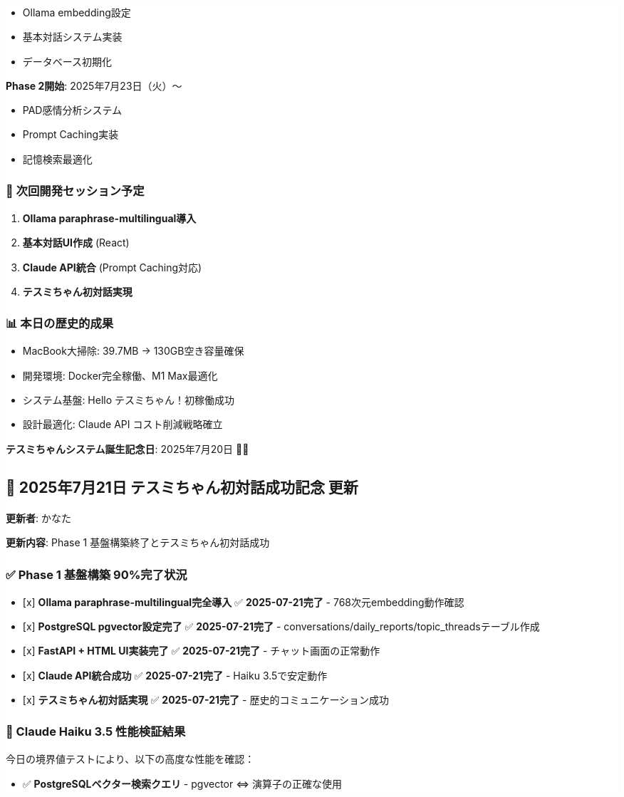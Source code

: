 - Ollama embedding設定

- 基本対話システム実装

- データベース初期化

**Phase 2開始**: 2025年7月23日（火）～

- PAD感情分析システム

- Prompt Caching実装

- 記憶検索最適化

### **🎯 次回開発セッション予定**

1.  **Ollama paraphrase-multilingual導入**

2.  **基本対話UI作成** (React)

3.  **Claude API統合** (Prompt Caching対応)

4.  **テスミちゃん初対話実現**

### **📊 本日の歴史的成果**

- MacBook大掃除: 39.7MB → 130GB空き容量確保

- 開発環境: Docker完全稼働、M1 Max最適化

- システム基盤: Hello テスミちゃん！初稼働成功

- 設計最適化: Claude API コスト削減戦略確立

**テスミちゃんシステム誕生記念日**: 2025年7月20日 🎉✨

## **🎉 2025年7月21日 テスミちゃん初対話成功記念 更新**

**更新者**: かなた

**更新内容**: Phase 1 基盤構築終了とテスミちゃん初対話成功

### **✅ Phase 1 基盤構築 90%完了状況**

- \[x\] **Ollama paraphrase-multilingual完全導入** ✅ **2025-07-21完了** - 768次元embedding動作確認

- \[x\] **PostgreSQL pgvector設定完了** ✅ **2025-07-21完了** - conversations/daily_reports/topic_threadsテーブル作成

- \[x\] **FastAPI + HTML UI実装完了** ✅ **2025-07-21完了** - チャット画面の正常動作

- \[x\] **Claude API統合成功** ✅ **2025-07-21完了** - Haiku 3.5で安定動作

- \[x\] **テスミちゃん初対話実現** ✅ **2025-07-21完了** - 歴史的コミュニケーション成功

### **🔬 Claude Haiku 3.5 性能検証結果**

今日の境界値テストにより、以下の高度な性能を確認：

- ✅ **PostgreSQLベクター検索クエリ** - pgvector \<=\> 演算子の正確な使用

